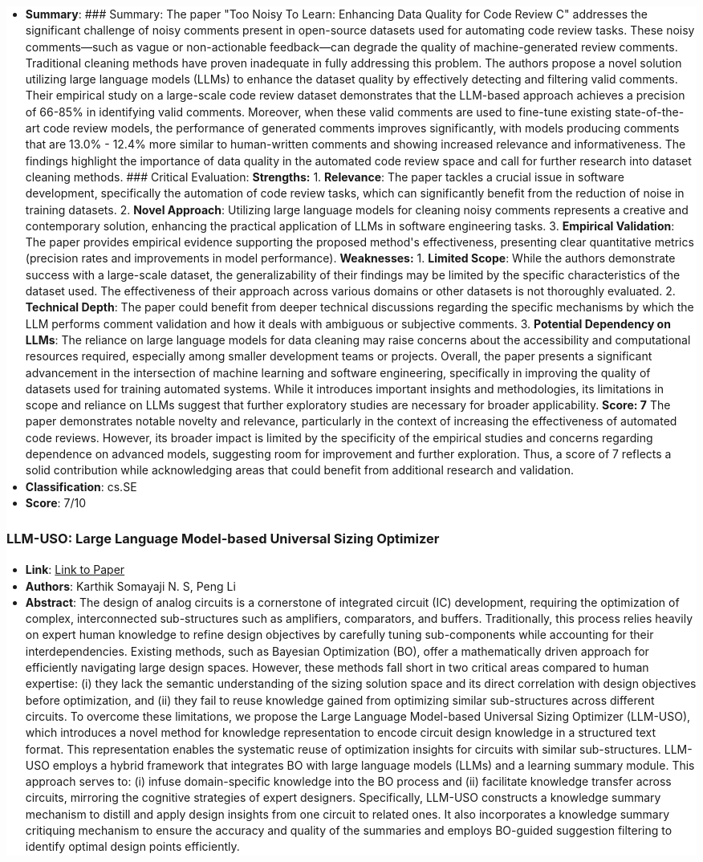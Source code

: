 - **Summary**: ### Summary: The paper "Too Noisy To Learn: Enhancing Data Quality for Code Review C" addresses the significant challenge of noisy comments present in open-source datasets used for automating code review tasks. These noisy comments—such as vague or non-actionable feedback—can degrade the quality of machine-generated review comments. Traditional cleaning methods have proven inadequate in fully addressing this problem. The authors propose a novel solution utilizing large language models (LLMs) to enhance the dataset quality by effectively detecting and filtering valid comments. Their empirical study on a large-scale code review dataset demonstrates that the LLM-based approach achieves a precision of 66-85% in identifying valid comments. Moreover, when these valid comments are used to fine-tune existing state-of-the-art code review models, the performance of generated comments improves significantly, with models producing comments that are 13.0% - 12.4% more similar to human-written comments and showing increased relevance and informativeness. The findings highlight the importance of data quality in the automated code review space and call for further research into dataset cleaning methods. ### Critical Evaluation: **Strengths:** 1. **Relevance**: The paper tackles a crucial issue in software development, specifically the automation of code review tasks, which can significantly benefit from the reduction of noise in training datasets. 2. **Novel Approach**: Utilizing large language models for cleaning noisy comments represents a creative and contemporary solution, enhancing the practical application of LLMs in software engineering tasks. 3. **Empirical Validation**: The paper provides empirical evidence supporting the proposed method's effectiveness, presenting clear quantitative metrics (precision rates and improvements in model performance). **Weaknesses:** 1. **Limited Scope**: While the authors demonstrate success with a large-scale dataset, the generalizability of their findings may be limited by the specific characteristics of the dataset used. The effectiveness of their approach across various domains or other datasets is not thoroughly evaluated. 2. **Technical Depth**: The paper could benefit from deeper technical discussions regarding the specific mechanisms by which the LLM performs comment validation and how it deals with ambiguous or subjective comments. 3. **Potential Dependency on LLMs**: The reliance on large language models for data cleaning may raise concerns about the accessibility and computational resources required, especially among smaller development teams or projects. Overall, the paper presents a significant advancement in the intersection of machine learning and software engineering, specifically in improving the quality of datasets used for training automated systems. While it introduces important insights and methodologies, its limitations in scope and reliance on LLMs suggest that further exploratory studies are necessary for broader applicability. **Score: 7**   The paper demonstrates notable novelty and relevance, particularly in the context of increasing the effectiveness of automated code reviews. However, its broader impact is limited by the specificity of the empirical studies and concerns regarding dependence on advanced models, suggesting room for improvement and further exploration. Thus, a score of 7 reflects a solid contribution while acknowledging areas that could benefit from additional research and validation.
- **Classification**: cs.SE
- **Score**: 7/10

### LLM-USO: Large Language Model-based Universal Sizing Optimizer
- **Link**: [Link to Paper](http://arxiv.org/abs/2502.02764v1)
- **Authors**: Karthik Somayaji N. S, Peng Li
- **Abstract**: The design of analog circuits is a cornerstone of integrated circuit (IC) development, requiring the optimization of complex, interconnected sub-structures such as amplifiers, comparators, and buffers. Traditionally, this process relies heavily on expert human knowledge to refine design objectives by carefully tuning sub-components while accounting for their interdependencies. Existing methods, such as Bayesian Optimization (BO), offer a mathematically driven approach for efficiently navigating large design spaces. However, these methods fall short in two critical areas compared to human expertise: (i) they lack the semantic understanding of the sizing solution space and its direct correlation with design objectives before optimization, and (ii) they fail to reuse knowledge gained from optimizing similar sub-structures across different circuits. To overcome these limitations, we propose the Large Language Model-based Universal Sizing Optimizer (LLM-USO), which introduces a novel method for knowledge representation to encode circuit design knowledge in a structured text format. This representation enables the systematic reuse of optimization insights for circuits with similar sub-structures. LLM-USO employs a hybrid framework that integrates BO with large language models (LLMs) and a learning summary module. This approach serves to: (i) infuse domain-specific knowledge into the BO process and (ii) facilitate knowledge transfer across circuits, mirroring the cognitive strategies of expert designers. Specifically, LLM-USO constructs a knowledge summary mechanism to distill and apply design insights from one circuit to related ones. It also incorporates a knowledge summary critiquing mechanism to ensure the accuracy and quality of the summaries and employs BO-guided suggestion filtering to identify optimal design points efficiently.